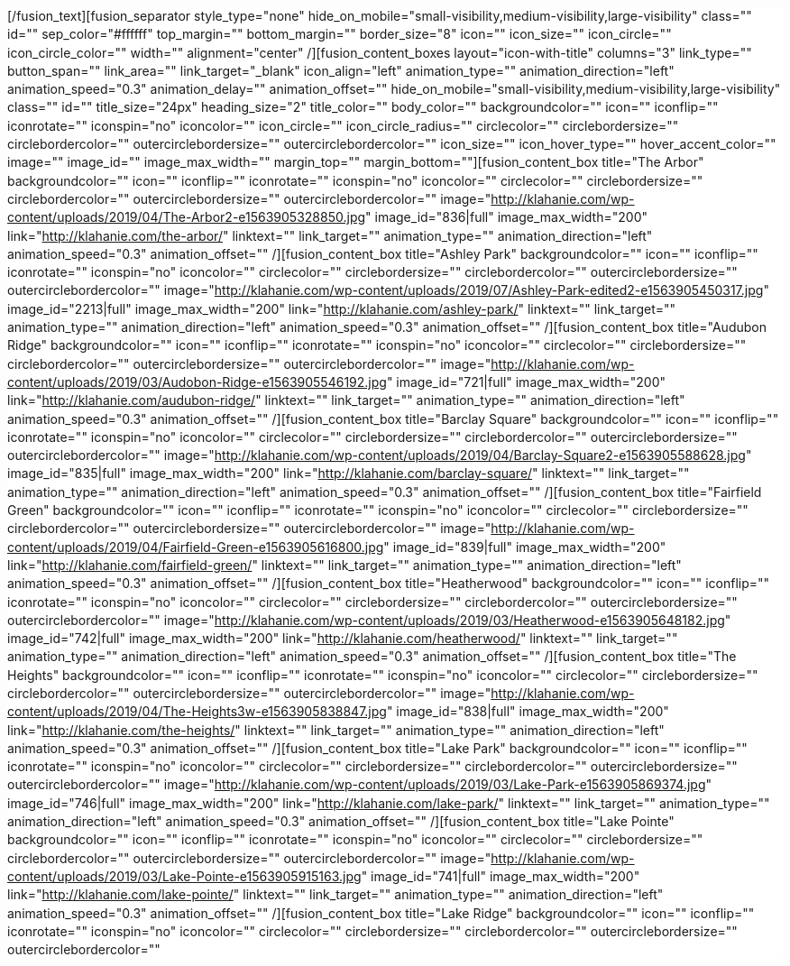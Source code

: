 [/fusion_text][fusion_separator style_type="none" hide_on_mobile="small-visibility,medium-visibility,large-visibility" class="" id="" sep_color="#ffffff" top_margin="" bottom_margin="" border_size="8" icon="" icon_size="" icon_circle="" icon_circle_color="" width="" alignment="center" /][fusion_content_boxes layout="icon-with-title" columns="3" link_type="" button_span="" link_area="" link_target="_blank" icon_align="left" animation_type="" animation_direction="left" animation_speed="0.3" animation_delay="" animation_offset="" hide_on_mobile="small-visibility,medium-visibility,large-visibility" class="" id="" title_size="24px" heading_size="2" title_color="" body_color="" backgroundcolor="" icon="" iconflip="" iconrotate="" iconspin="no" iconcolor="" icon_circle="" icon_circle_radius="" circlecolor="" circlebordersize="" circlebordercolor="" outercirclebordersize="" outercirclebordercolor="" icon_size="" icon_hover_type="" hover_accent_color="" image="" image_id="" image_max_width="" margin_top="" margin_bottom=""][fusion_content_box title="The Arbor" backgroundcolor="" icon="" iconflip="" iconrotate="" iconspin="no" iconcolor="" circlecolor="" circlebordersize="" circlebordercolor="" outercirclebordersize="" outercirclebordercolor="" image="http://klahanie.com/wp-content/uploads/2019/04/The-Arbor2-e1563905328850.jpg" image_id="836|full" image_max_width="200" link="http://klahanie.com/the-arbor/" linktext="" link_target="" animation_type="" animation_direction="left" animation_speed="0.3" animation_offset="" /][fusion_content_box title="Ashley Park" backgroundcolor="" icon="" iconflip="" iconrotate="" iconspin="no" iconcolor="" circlecolor="" circlebordersize="" circlebordercolor="" outercirclebordersize="" outercirclebordercolor="" image="http://klahanie.com/wp-content/uploads/2019/07/Ashley-Park-edited2-e1563905450317.jpg" image_id="2213|full" image_max_width="200" link="http://klahanie.com/ashley-park/" linktext="" link_target="" animation_type="" animation_direction="left" animation_speed="0.3" animation_offset="" /][fusion_content_box title="Audubon Ridge" backgroundcolor="" icon="" iconflip="" iconrotate="" iconspin="no" iconcolor="" circlecolor="" circlebordersize="" circlebordercolor="" outercirclebordersize="" outercirclebordercolor="" image="http://klahanie.com/wp-content/uploads/2019/03/Audobon-Ridge-e1563905546192.jpg" image_id="721|full" image_max_width="200" link="http://klahanie.com/audubon-ridge/" linktext="" link_target="" animation_type="" animation_direction="left" animation_speed="0.3" animation_offset="" /][fusion_content_box title="Barclay Square" backgroundcolor="" icon="" iconflip="" iconrotate="" iconspin="no" iconcolor="" circlecolor="" circlebordersize="" circlebordercolor="" outercirclebordersize="" outercirclebordercolor="" image="http://klahanie.com/wp-content/uploads/2019/04/Barclay-Square2-e1563905588628.jpg" image_id="835|full" image_max_width="200" link="http://klahanie.com/barclay-square/" linktext="" link_target="" animation_type="" animation_direction="left" animation_speed="0.3" animation_offset="" /][fusion_content_box title="Fairfield Green" backgroundcolor="" icon="" iconflip="" iconrotate="" iconspin="no" iconcolor="" circlecolor="" circlebordersize="" circlebordercolor="" outercirclebordersize="" outercirclebordercolor="" image="http://klahanie.com/wp-content/uploads/2019/04/Fairfield-Green-e1563905616800.jpg" image_id="839|full" image_max_width="200" link="http://klahanie.com/fairfield-green/" linktext="" link_target="" animation_type="" animation_direction="left" animation_speed="0.3" animation_offset="" /][fusion_content_box title="Heatherwood" backgroundcolor="" icon="" iconflip="" iconrotate="" iconspin="no" iconcolor="" circlecolor="" circlebordersize="" circlebordercolor="" outercirclebordersize="" outercirclebordercolor="" image="http://klahanie.com/wp-content/uploads/2019/03/Heatherwood-e1563905648182.jpg" image_id="742|full" image_max_width="200" link="http://klahanie.com/heatherwood/" linktext="" link_target="" animation_type="" animation_direction="left" animation_speed="0.3" animation_offset="" /][fusion_content_box title="The Heights" backgroundcolor="" icon="" iconflip="" iconrotate="" iconspin="no" iconcolor="" circlecolor="" circlebordersize="" circlebordercolor="" outercirclebordersize="" outercirclebordercolor="" image="http://klahanie.com/wp-content/uploads/2019/04/The-Heights3w-e1563905838847.jpg" image_id="838|full" image_max_width="200" link="http://klahanie.com/the-heights/" linktext="" link_target="" animation_type="" animation_direction="left" animation_speed="0.3" animation_offset="" /][fusion_content_box title="Lake Park" backgroundcolor="" icon="" iconflip="" iconrotate="" iconspin="no" iconcolor="" circlecolor="" circlebordersize="" circlebordercolor="" outercirclebordersize="" outercirclebordercolor="" image="http://klahanie.com/wp-content/uploads/2019/03/Lake-Park-e1563905869374.jpg" image_id="746|full" image_max_width="200" link="http://klahanie.com/lake-park/" linktext="" link_target="" animation_type="" animation_direction="left" animation_speed="0.3" animation_offset="" /][fusion_content_box title="Lake Pointe" backgroundcolor="" icon="" iconflip="" iconrotate="" iconspin="no" iconcolor="" circlecolor="" circlebordersize="" circlebordercolor="" outercirclebordersize="" outercirclebordercolor="" image="http://klahanie.com/wp-content/uploads/2019/03/Lake-Pointe-e1563905915163.jpg" image_id="741|full" image_max_width="200" link="http://klahanie.com/lake-pointe/" linktext="" link_target="" animation_type="" animation_direction="left" animation_speed="0.3" animation_offset="" /][fusion_content_box title="Lake Ridge" backgroundcolor="" icon="" iconflip="" iconrotate="" iconspin="no" iconcolor="" circlecolor="" circlebordersize="" circlebordercolor="" outercirclebordersize="" outercirclebordercolor=""
